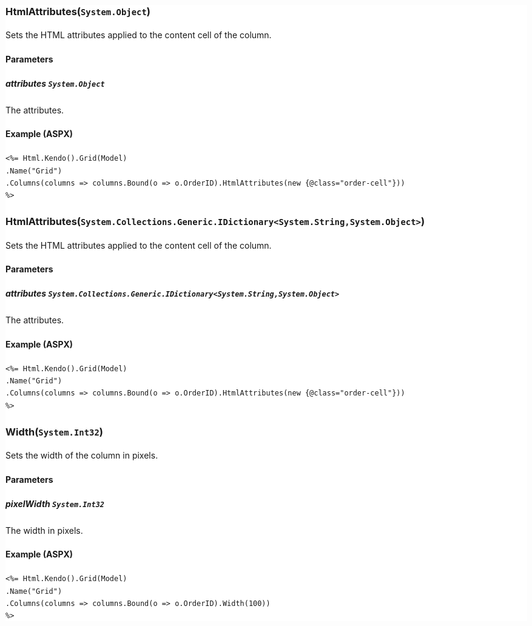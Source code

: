
### HtmlAttributes(`System.Object`)
Sets the HTML attributes applied to the content cell of the column.


#### Parameters

##### attributes `System.Object`
The attributes.




#### Example (ASPX)
    <%= Html.Kendo().Grid(Model)
    .Name("Grid")
    .Columns(columns => columns.Bound(o => o.OrderID).HtmlAttributes(new {@class="order-cell"}))
    %>


### HtmlAttributes(`System.Collections.Generic.IDictionary<System.String,System.Object>`)
Sets the HTML attributes applied to the content cell of the column.


#### Parameters

##### attributes `System.Collections.Generic.IDictionary<System.String,System.Object>`
The attributes.




#### Example (ASPX)
    <%= Html.Kendo().Grid(Model)
    .Name("Grid")
    .Columns(columns => columns.Bound(o => o.OrderID).HtmlAttributes(new {@class="order-cell"}))
    %>


### Width(`System.Int32`)
Sets the width of the column in pixels.


#### Parameters

##### pixelWidth `System.Int32`
The width in pixels.




#### Example (ASPX)
    <%= Html.Kendo().Grid(Model)
    .Name("Grid")
    .Columns(columns => columns.Bound(o => o.OrderID).Width(100))
    %>
